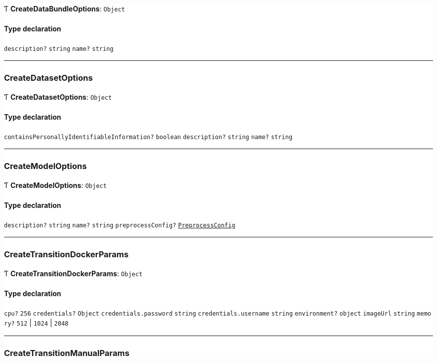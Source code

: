 Ƭ **CreateDataBundleOptions**: `Object`

#### Type declaration

 `description?` `string`
 `name?` `string`



___

### CreateDatasetOptions

Ƭ **CreateDatasetOptions**: `Object`

#### Type declaration

 `containsPersonallyIdentifiableInformation?` `boolean`
 `description?` `string`
 `name?` `string`



___

### CreateModelOptions

Ƭ **CreateModelOptions**: `Object`

#### Type declaration

 `description?` `string`
 `name?` `string`
 `preprocessConfig?` [`PreprocessConfig`](#preprocessconfig)



___

### CreateTransitionDockerParams

Ƭ **CreateTransitionDockerParams**: `Object`

#### Type declaration

 `cpu?` ``256``
 `credentials?` `Object`
 `credentials.password` `string`
 `credentials.username` `string`
 `environment?` `object`
 `imageUrl` `string`
 `memory?` ``512`` \| ``1024`` \| ``2048``



___

### CreateTransitionManualParams
